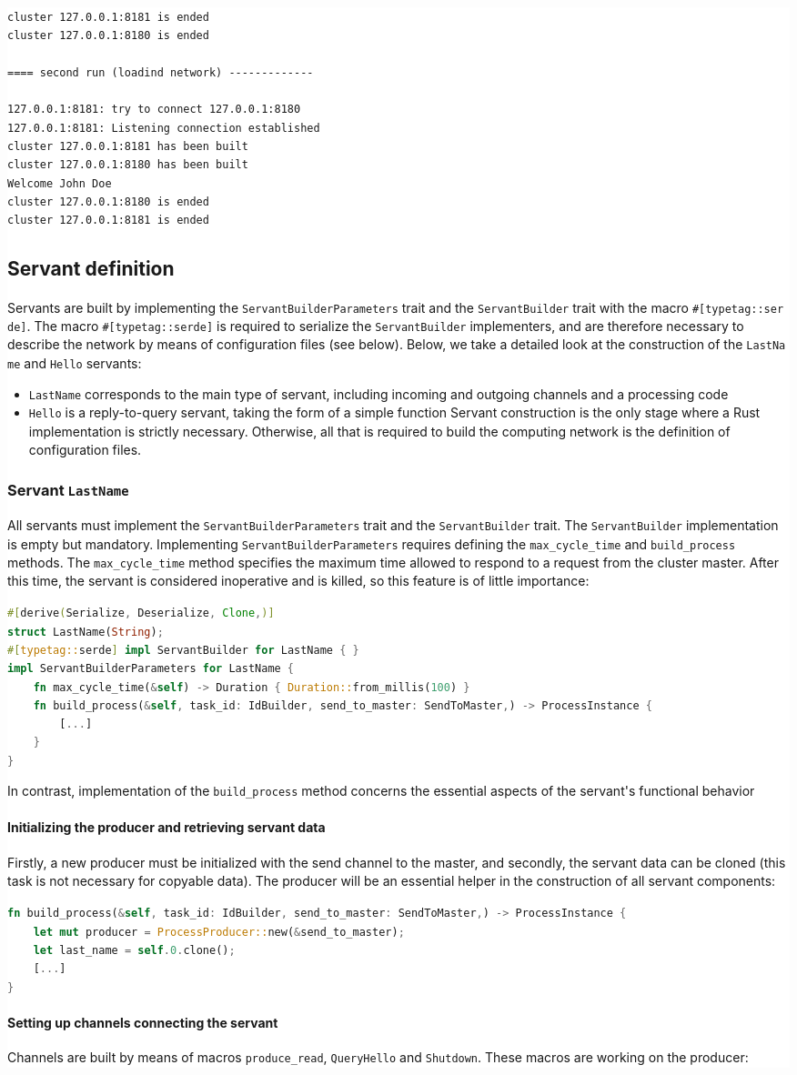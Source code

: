 ```
cluster 127.0.0.1:8181 is ended
cluster 127.0.0.1:8180 is ended

==== second run (loadind network) -------------

127.0.0.1:8181: try to connect 127.0.0.1:8180
127.0.0.1:8181: Listening connection established
cluster 127.0.0.1:8181 has been built
cluster 127.0.0.1:8180 has been built
Welcome John Doe
cluster 127.0.0.1:8180 is ended
cluster 127.0.0.1:8181 is ended
```
## Servant definition
Servants are built by implementing the `ServantBuilderParameters` trait and the `ServantBuilder` trait with the macro `#[typetag::serde]`.
The macro `#[typetag::serde]` is required to serialize the `ServantBuilder` implementers, and are therefore necessary to describe the network by means of configuration files (see below).
Below, we take a detailed look at the construction of the `LastName` and `Hello` servants: 
* `LastName` corresponds to the main type of servant, including incoming and outgoing channels and a processing code
* `Hello` is a reply-to-query servant, taking the form of a simple function
Servant construction is the only stage where a Rust implementation is strictly necessary. 
Otherwise, all that is required to build the computing network is the definition of configuration files.
### Servant `LastName`
All servants must implement the `ServantBuilderParameters` trait and the `ServantBuilder` trait.
The `ServantBuilder` implementation is empty but mandatory.
Implementing `ServantBuilderParameters` requires defining the `max_cycle_time` and `build_process` methods.
The `max_cycle_time` method specifies the maximum time allowed to respond to a request from the cluster master.
After this time, the servant is considered inoperative and is killed, so this feature is of little importance:
```rust
#[derive(Serialize, Deserialize, Clone,)]
struct LastName(String);
#[typetag::serde] impl ServantBuilder for LastName { }
impl ServantBuilderParameters for LastName {
    fn max_cycle_time(&self) -> Duration { Duration::from_millis(100) }
    fn build_process(&self, task_id: IdBuilder, send_to_master: SendToMaster,) -> ProcessInstance {
        [...]
    }
}
```
In contrast, implementation of the `build_process` method concerns the essential aspects of the servant's functional behavior
#### Initializing the producer and retrieving servant data
Firstly, a new producer must be initialized with the send channel to the master, and secondly, the servant data can be cloned (this task is not necessary for copyable data).
The producer will be an essential helper in the construction of all servant components:
```rust
fn build_process(&self, task_id: IdBuilder, send_to_master: SendToMaster,) -> ProcessInstance {
    let mut producer = ProcessProducer::new(&send_to_master);
    let last_name = self.0.clone();
    [...]
}
```
#### Setting up channels connecting the servant
Channels are built by means of macros `produce_read`, `QueryHello` and `Shutdown`.
These macros are working on the producer: